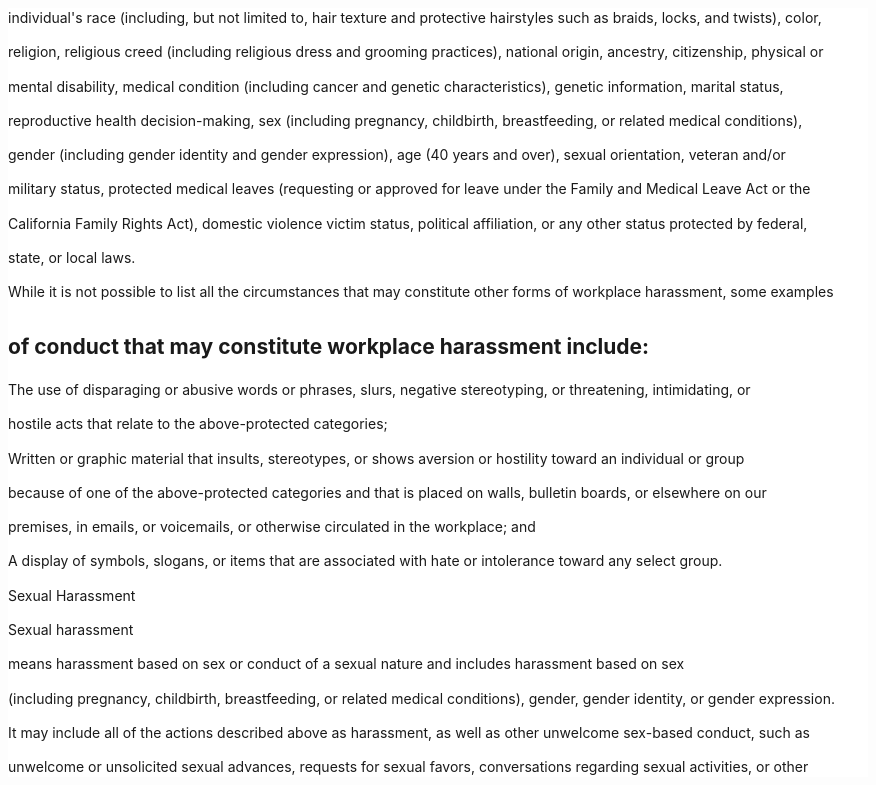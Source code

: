 individual's race (including, but not limited to, hair texture and protective hairstyles such as braids, locks, and twists), color,

religion, religious creed (including religious dress and grooming practices), national origin, ancestry, citizenship, physical or

mental disability, medical condition (including cancer and genetic characteristics), genetic information, marital status,

reproductive health decision-making, sex (including pregnancy, childbirth, breastfeeding, or related medical conditions),

gender (including gender identity and gender expression), age (40 years and over), sexual orientation, veteran and/or

military status, protected medical leaves (requesting or approved for leave under the Family and Medical Leave Act or the

California Family Rights Act), domestic violence victim status, political affiliation, or any other status protected by federal,

state, or local laws.

While it is not possible to list all the circumstances that may constitute other forms of workplace harassment, some examples

## of conduct that may constitute workplace harassment include:

The use of disparaging or abusive words or phrases, slurs, negative stereotyping, or threatening, intimidating, or

hostile acts that relate to the above-protected categories;

Written or graphic material that insults, stereotypes, or shows aversion or hostility toward an individual or group

because of one of the above-protected categories and that is placed on walls, bulletin boards, or elsewhere on our

premises, in emails, or voicemails, or otherwise circulated in the workplace; and

A display of symbols, slogans, or items that are associated with hate or intolerance toward any select group.

Sexual Harassment

Sexual harassment

means harassment based on sex or conduct of a sexual nature and includes harassment based on sex

(including pregnancy, childbirth, breastfeeding, or related medical conditions), gender, gender identity, or gender expression.

It may include all of the actions described above as harassment, as well as other unwelcome sex-based conduct, such as

unwelcome or unsolicited sexual advances, requests for sexual favors, conversations regarding sexual activities, or other
